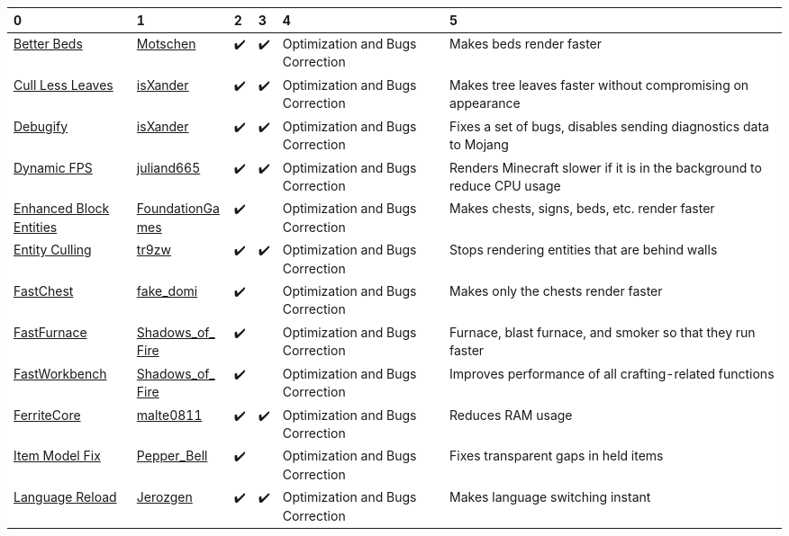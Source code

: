 | 0                                                                                                      | 1                                                                       | 2   | 3   | 4                                       | 5                                                                                                                                                                                |
|:-------------------------------------------------------------------------------------------------------|:------------------------------------------------------------------------|:----|:----|:----------------------------------------|:---------------------------------------------------------------------------------------------------------------------------------------------------------------------------------|
| [Better Beds](https://www.curseforge.com/minecraft/mc-mods/better-beds)                                | [Motschen](https://www.curseforge.com/members/Motschen)                 | ✔️  | ✔️  | Optimization and Bugs Correction        | Makes beds render faster                                                                                                                                                         |
| [Cull Less Leaves](https://www.curseforge.com/minecraft/mc-mods/cull-less-leaves)                      | [isXander](https://www.curseforge.com/members/xanderisdev)              | ✔️  | ✔️  | Optimization and Bugs Correction        | Makes tree leaves faster without compromising on appearance                                                                                                                      |
| [Debugify](https://www.curseforge.com/minecraft/mc-mods/debugify)                                      | [isXander](https://www.curseforge.com/members/xanderisdev)              | ✔️  | ✔️  | Optimization and Bugs Correction        | Fixes a set of bugs, disables sending diagnostics data to Mojang                                                                                                                 |
| [Dynamic FPS](https://www.curseforge.com/minecraft/mc-mods/dynamic-fps)                                | [juliand665](https://www.curseforge.com/members/juliand665)             | ✔️  | ✔️  | Optimization and Bugs Correction        | Renders Minecraft slower if it is in the background to reduce CPU usage                                                                                                          |
| [Enhanced Block Entities](https://www.curseforge.com/minecraft/mc-mods/enhanced-block-entities)        | [FoundationGames ](https://www.curseforge.com/members/FoundationGames)  | ✔️  |     | Optimization and Bugs Correction        | Makes chests, signs, beds, etc. render faster                                                                                                                                    |
| [Entity Culling](https://www.curseforge.com/minecraft/mc-mods/entityculling)                           | [tr9zw](https://www.curseforge.com/members/tr9zw)                       | ✔️  | ✔️  | Optimization and Bugs Correction        | Stops rendering entities that are behind walls                                                                                                                                   |
| [FastChest](https://www.curseforge.com/minecraft/mc-mods/fastchest)                                    | [fake_domi ](https://www.curseforge.com/members/fake_domi)              | ✔️  |     | Optimization and Bugs Correction        | Makes only the chests render faster                                                                                                                                              |
| [FastFurnace](https://www.curseforge.com/minecraft/mc-mods/fastfurnace)                                | [Shadows_of_Fire](https://www.curseforge.com/members/shadows_of_fire)   | ✔️  |     | Optimization and Bugs Correction        | Furnace, blast furnace, and smoker so that they run faster                                                                                                                       |
| [FastWorkbench](https://www.curseforge.com/minecraft/mc-mods/fastworkbench)                            | [Shadows_of_Fire](https://www.curseforge.com/members/shadows_of_fire)   | ✔️  |     | Optimization and Bugs Correction        | Improves performance of all crafting-related functions                                                                                                                           |
| [FerriteCore](https://www.curseforge.com/minecraft/mc-mods/ferritecore-fabric)                         | [malte0811 ](https://www.curseforge.com/members/malte0811)              | ✔️  | ✔️  | Optimization and Bugs Correction        | Reduces RAM usage                                                                                                                                                                |
| [Item Model Fix](https://www.curseforge.com/minecraft/mc-mods/item-model-fix)                          | [Pepper_Bell ](https://www.curseforge.com/members/Pepper_Bell)          | ✔️  |     | Optimization and Bugs Correction        | Fixes transparent gaps in held items                                                                                                                                             |
| [Language Reload](https://www.curseforge.com/minecraft/mc-mods/language-reload)                        | [Jerozgen](https://www.curseforge.com/members/Jerozgen)                 | ✔️  | ✔️  | Optimization and Bugs Correction        | Makes language switching instant                                                                                                                                                 |